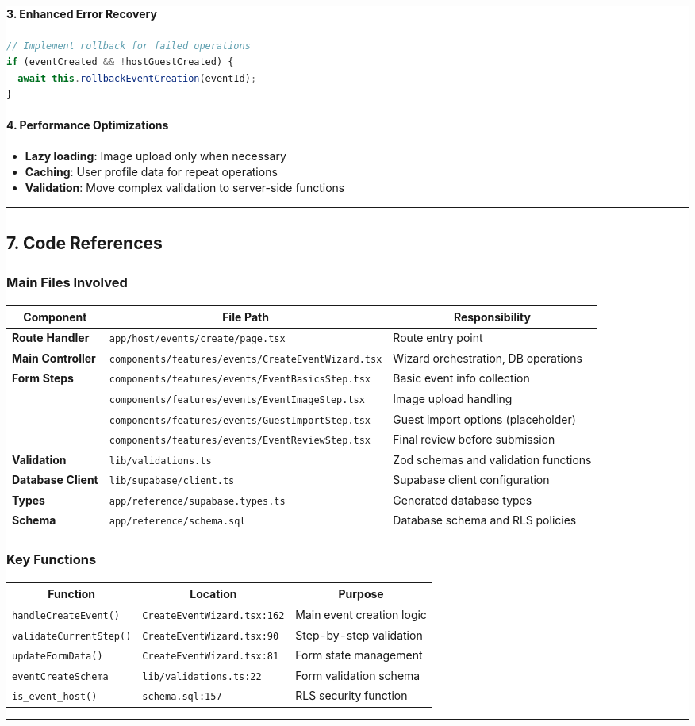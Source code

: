 #### 3. Enhanced Error Recovery
```typescript
// Implement rollback for failed operations
if (eventCreated && !hostGuestCreated) {
  await this.rollbackEventCreation(eventId);
}
```

#### 4. Performance Optimizations
- **Lazy loading**: Image upload only when necessary
- **Caching**: User profile data for repeat operations
- **Validation**: Move complex validation to server-side functions

---

## 7. Code References

### Main Files Involved

| Component | File Path | Responsibility |
|-----------|-----------|----------------|
| **Route Handler** | `app/host/events/create/page.tsx` | Route entry point |
| **Main Controller** | `components/features/events/CreateEventWizard.tsx` | Wizard orchestration, DB operations |
| **Form Steps** | `components/features/events/EventBasicsStep.tsx` | Basic event info collection |
| | `components/features/events/EventImageStep.tsx` | Image upload handling |
| | `components/features/events/GuestImportStep.tsx` | Guest import options (placeholder) |
| | `components/features/events/EventReviewStep.tsx` | Final review before submission |
| **Validation** | `lib/validations.ts` | Zod schemas and validation functions |
| **Database Client** | `lib/supabase/client.ts` | Supabase client configuration |
| **Types** | `app/reference/supabase.types.ts` | Generated database types |
| **Schema** | `app/reference/schema.sql` | Database schema and RLS policies |

### Key Functions

| Function | Location | Purpose |
|----------|----------|---------|
| `handleCreateEvent()` | `CreateEventWizard.tsx:162` | Main event creation logic |
| `validateCurrentStep()` | `CreateEventWizard.tsx:90` | Step-by-step validation |
| `updateFormData()` | `CreateEventWizard.tsx:81` | Form state management |
| `eventCreateSchema` | `lib/validations.ts:22` | Form validation schema |
| `is_event_host()` | `schema.sql:157` | RLS security function |

---